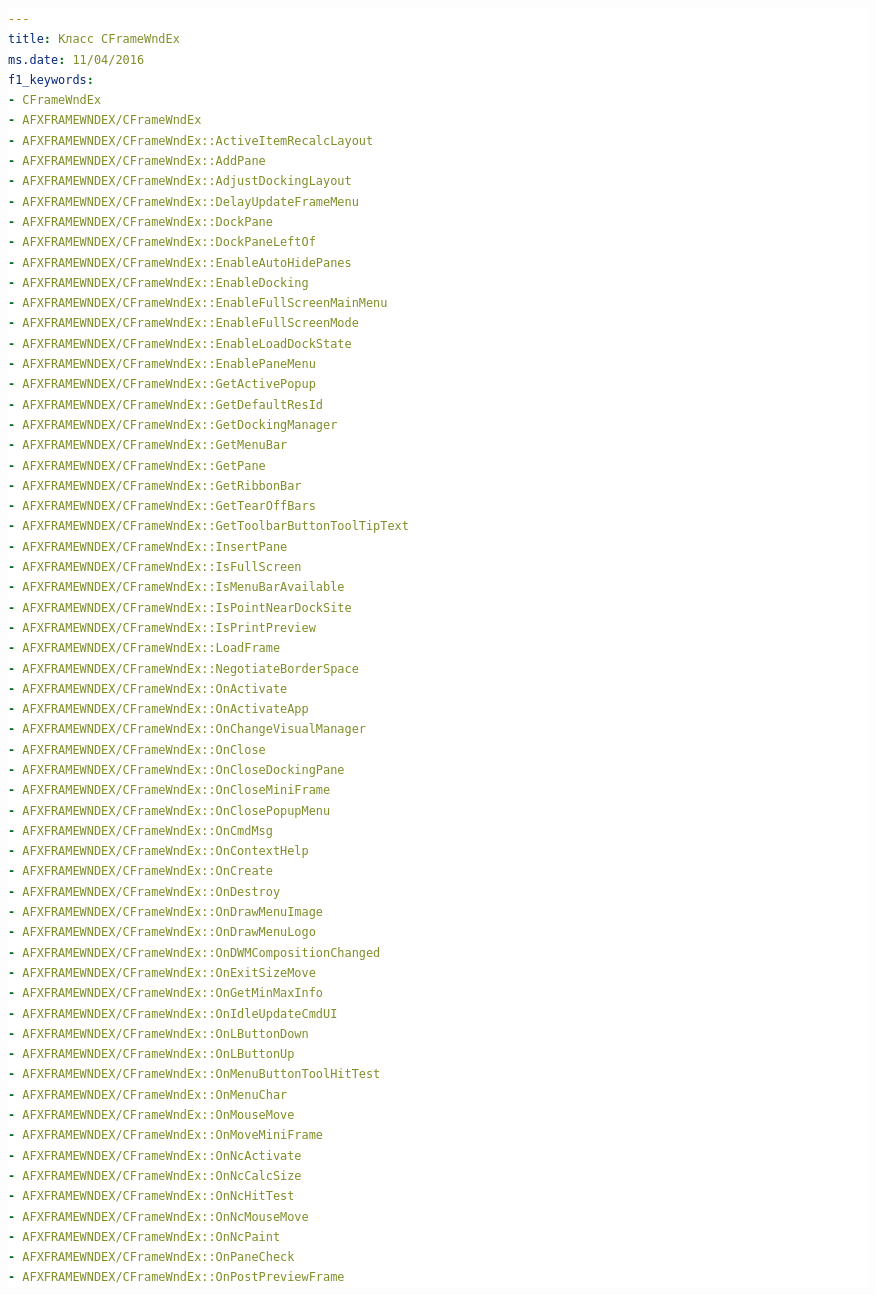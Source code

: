 ```yaml
---
title: Класс CFrameWndEx
ms.date: 11/04/2016
f1_keywords:
- CFrameWndEx
- AFXFRAMEWNDEX/CFrameWndEx
- AFXFRAMEWNDEX/CFrameWndEx::ActiveItemRecalcLayout
- AFXFRAMEWNDEX/CFrameWndEx::AddPane
- AFXFRAMEWNDEX/CFrameWndEx::AdjustDockingLayout
- AFXFRAMEWNDEX/CFrameWndEx::DelayUpdateFrameMenu
- AFXFRAMEWNDEX/CFrameWndEx::DockPane
- AFXFRAMEWNDEX/CFrameWndEx::DockPaneLeftOf
- AFXFRAMEWNDEX/CFrameWndEx::EnableAutoHidePanes
- AFXFRAMEWNDEX/CFrameWndEx::EnableDocking
- AFXFRAMEWNDEX/CFrameWndEx::EnableFullScreenMainMenu
- AFXFRAMEWNDEX/CFrameWndEx::EnableFullScreenMode
- AFXFRAMEWNDEX/CFrameWndEx::EnableLoadDockState
- AFXFRAMEWNDEX/CFrameWndEx::EnablePaneMenu
- AFXFRAMEWNDEX/CFrameWndEx::GetActivePopup
- AFXFRAMEWNDEX/CFrameWndEx::GetDefaultResId
- AFXFRAMEWNDEX/CFrameWndEx::GetDockingManager
- AFXFRAMEWNDEX/CFrameWndEx::GetMenuBar
- AFXFRAMEWNDEX/CFrameWndEx::GetPane
- AFXFRAMEWNDEX/CFrameWndEx::GetRibbonBar
- AFXFRAMEWNDEX/CFrameWndEx::GetTearOffBars
- AFXFRAMEWNDEX/CFrameWndEx::GetToolbarButtonToolTipText
- AFXFRAMEWNDEX/CFrameWndEx::InsertPane
- AFXFRAMEWNDEX/CFrameWndEx::IsFullScreen
- AFXFRAMEWNDEX/CFrameWndEx::IsMenuBarAvailable
- AFXFRAMEWNDEX/CFrameWndEx::IsPointNearDockSite
- AFXFRAMEWNDEX/CFrameWndEx::IsPrintPreview
- AFXFRAMEWNDEX/CFrameWndEx::LoadFrame
- AFXFRAMEWNDEX/CFrameWndEx::NegotiateBorderSpace
- AFXFRAMEWNDEX/CFrameWndEx::OnActivate
- AFXFRAMEWNDEX/CFrameWndEx::OnActivateApp
- AFXFRAMEWNDEX/CFrameWndEx::OnChangeVisualManager
- AFXFRAMEWNDEX/CFrameWndEx::OnClose
- AFXFRAMEWNDEX/CFrameWndEx::OnCloseDockingPane
- AFXFRAMEWNDEX/CFrameWndEx::OnCloseMiniFrame
- AFXFRAMEWNDEX/CFrameWndEx::OnClosePopupMenu
- AFXFRAMEWNDEX/CFrameWndEx::OnCmdMsg
- AFXFRAMEWNDEX/CFrameWndEx::OnContextHelp
- AFXFRAMEWNDEX/CFrameWndEx::OnCreate
- AFXFRAMEWNDEX/CFrameWndEx::OnDestroy
- AFXFRAMEWNDEX/CFrameWndEx::OnDrawMenuImage
- AFXFRAMEWNDEX/CFrameWndEx::OnDrawMenuLogo
- AFXFRAMEWNDEX/CFrameWndEx::OnDWMCompositionChanged
- AFXFRAMEWNDEX/CFrameWndEx::OnExitSizeMove
- AFXFRAMEWNDEX/CFrameWndEx::OnGetMinMaxInfo
- AFXFRAMEWNDEX/CFrameWndEx::OnIdleUpdateCmdUI
- AFXFRAMEWNDEX/CFrameWndEx::OnLButtonDown
- AFXFRAMEWNDEX/CFrameWndEx::OnLButtonUp
- AFXFRAMEWNDEX/CFrameWndEx::OnMenuButtonToolHitTest
- AFXFRAMEWNDEX/CFrameWndEx::OnMenuChar
- AFXFRAMEWNDEX/CFrameWndEx::OnMouseMove
- AFXFRAMEWNDEX/CFrameWndEx::OnMoveMiniFrame
- AFXFRAMEWNDEX/CFrameWndEx::OnNcActivate
- AFXFRAMEWNDEX/CFrameWndEx::OnNcCalcSize
- AFXFRAMEWNDEX/CFrameWndEx::OnNcHitTest
- AFXFRAMEWNDEX/CFrameWndEx::OnNcMouseMove
- AFXFRAMEWNDEX/CFrameWndEx::OnNcPaint
- AFXFRAMEWNDEX/CFrameWndEx::OnPaneCheck
- AFXFRAMEWNDEX/CFrameWndEx::OnPostPreviewFrame
```